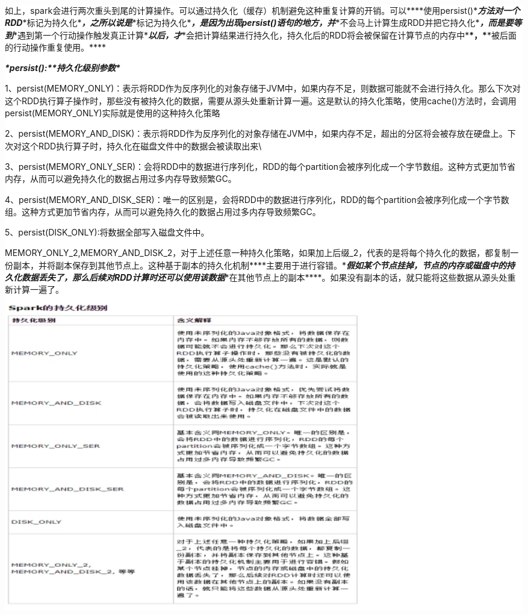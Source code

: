 
 

 

 

 

 

 

 

 

 

如上，spark会进行两次重头到尾的计算操作。可以通过持久化（缓存）机制避免这种重复计算的开销。可以***\*使用persist()\****方法对一个RDD***\*标记为持久化\****，之所以说是***\*标记为持久化\****，是因为出现persist()语句的地方，并***\*不会马上计算生成RDD并把它持久化\****，而是要等到***\*遇到第一个行动操作触发真正计算\****以后，才***\*会把计算结果进行持久化，持久化后的RDD将会被保留在计算节点的内存中\*******\*，\*******\*被后面的行动操作重复使用。\****

 

***\*persist():\*******\*持久化级别参数\****

1、persist(MEMORY_ONLY)：表示将RDD作为反序列化的对象存储于JVM中，如果内存不足，则数据可能就不会进行持久化。那么下次对这个RDD执行算子操作时，那些没有被持久化的数据，需要从源头处重新计算一遍。这是默认的持久化策略，使用cache()方法时，会调用persist(MEMORY_ONLY)实际就是使用的这种持久化策略

2、persist(MEMORY_AND_DISK)：表示将RDD作为反序列化的对象存储在JVM中，如果内存不足，超出的分区将会被存放在硬盘上。下次对这个RDD执行算子时，持久化在磁盘文件中的数据会被读取出来\

3、persist(MEMORY_ONLY_SER)：会将RDD中的数据进行序列化，RDD的每个partition会被序列化成一个字节数组。这种方式更加节省内存，从而可以避免持久化的数据占用过多内存导致频繁GC。 

4、persist(MEMORY_AND_DISK_SER)：唯一的区别是，会将RDD中的数据进行序列化，RDD的每个partition会被序列化成一个字节数组。这种方式更加节省内存，从而可以避免持久化的数据占用过多内存导致频繁GC。

5、persist(DISK_ONLY):将数据全部写入磁盘文件中。

MEMORY_ONLY_2,MEMORY_AND_DISK_2，对于上述任意一种持久化策略，如果加上后缀_2，代表的是将每个持久化的数据，都复制一份副本，并将副本保存到其他节点上。这种基于副本的持久化机制***\*主要用于进行容错。\****假如某个节点挂掉，节点的内存或磁盘中的持久化数据丢失了，那么后续对RDD计算时还可以使用该数据***\*在其他节点上的副本\****。如果没有副本的话，就只能将这些数据从源头处重新计算一遍了。

  ![img](.assets/wps14.png)
